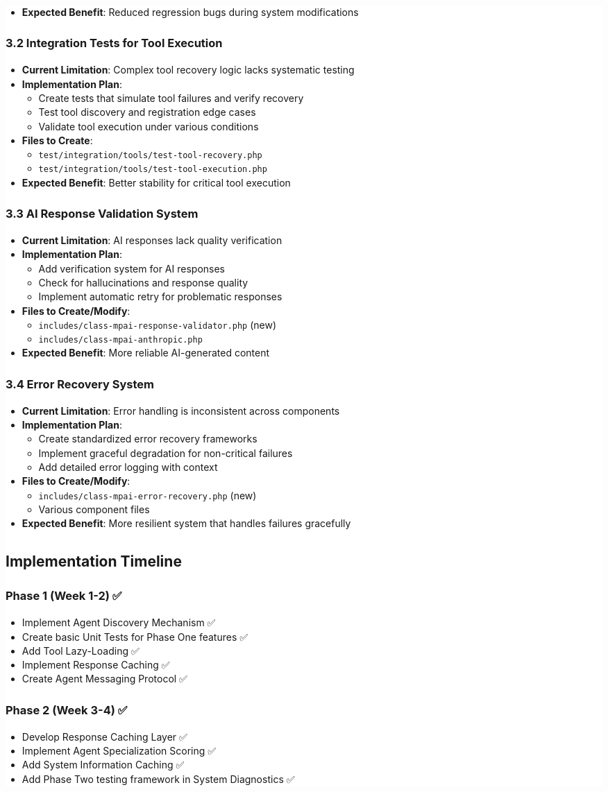 - **Expected Benefit**: Reduced regression bugs during system modifications

### 3.2 Integration Tests for Tool Execution
- **Current Limitation**: Complex tool recovery logic lacks systematic testing
- **Implementation Plan**:
  - Create tests that simulate tool failures and verify recovery
  - Test tool discovery and registration edge cases
  - Validate tool execution under various conditions
- **Files to Create**:
  - `test/integration/tools/test-tool-recovery.php`
  - `test/integration/tools/test-tool-execution.php`
- **Expected Benefit**: Better stability for critical tool execution

### 3.3 AI Response Validation System
- **Current Limitation**: AI responses lack quality verification
- **Implementation Plan**:
  - Add verification system for AI responses
  - Check for hallucinations and response quality
  - Implement automatic retry for problematic responses
- **Files to Create/Modify**:
  - `includes/class-mpai-response-validator.php` (new)
  - `includes/class-mpai-anthropic.php`
- **Expected Benefit**: More reliable AI-generated content

### 3.4 Error Recovery System
- **Current Limitation**: Error handling is inconsistent across components
- **Implementation Plan**:
  - Create standardized error recovery frameworks
  - Implement graceful degradation for non-critical failures
  - Add detailed error logging with context
- **Files to Create/Modify**:
  - `includes/class-mpai-error-recovery.php` (new)
  - Various component files
- **Expected Benefit**: More resilient system that handles failures gracefully

## Implementation Timeline

### Phase 1 (Week 1-2) ✅
- Implement Agent Discovery Mechanism ✅
- Create basic Unit Tests for Phase One features ✅
- Add Tool Lazy-Loading ✅
- Implement Response Caching ✅
- Create Agent Messaging Protocol ✅

### Phase 2 (Week 3-4) ✅
- Develop Response Caching Layer ✅
- Implement Agent Specialization Scoring ✅
- Add System Information Caching ✅
- Add Phase Two testing framework in System Diagnostics ✅
